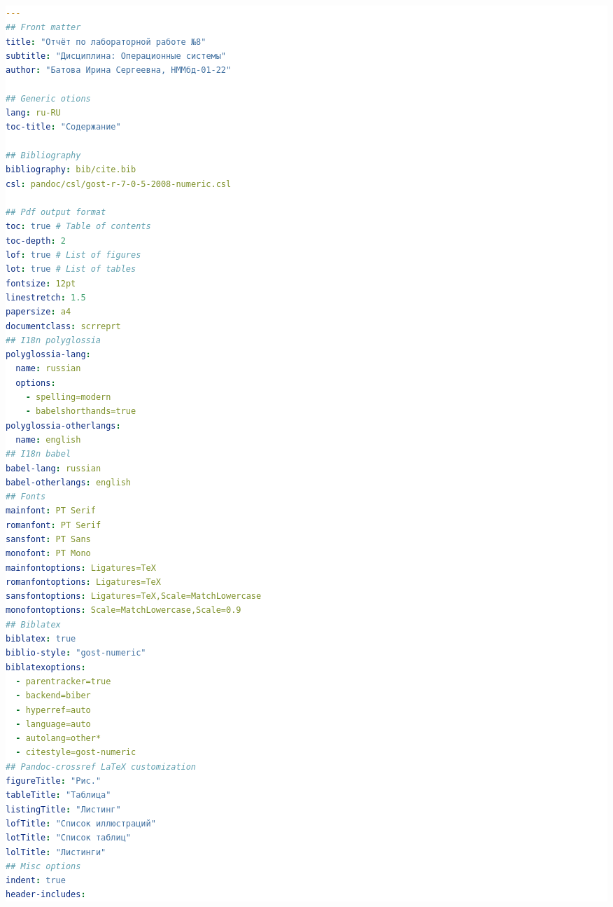 ```yaml
---
## Front matter
title: "Отчёт по лабораторной работе №8"
subtitle: "Дисциплина: Операционные системы"
author: "Батова Ирина Сергеевна, НММбд-01-22"

## Generic otions
lang: ru-RU
toc-title: "Содержание"

## Bibliography
bibliography: bib/cite.bib
csl: pandoc/csl/gost-r-7-0-5-2008-numeric.csl

## Pdf output format
toc: true # Table of contents
toc-depth: 2
lof: true # List of figures
lot: true # List of tables
fontsize: 12pt
linestretch: 1.5
papersize: a4
documentclass: scrreprt
## I18n polyglossia
polyglossia-lang:
  name: russian
  options:
	- spelling=modern
	- babelshorthands=true
polyglossia-otherlangs:
  name: english
## I18n babel
babel-lang: russian
babel-otherlangs: english
## Fonts
mainfont: PT Serif
romanfont: PT Serif
sansfont: PT Sans
monofont: PT Mono
mainfontoptions: Ligatures=TeX
romanfontoptions: Ligatures=TeX
sansfontoptions: Ligatures=TeX,Scale=MatchLowercase
monofontoptions: Scale=MatchLowercase,Scale=0.9
## Biblatex
biblatex: true
biblio-style: "gost-numeric"
biblatexoptions:
  - parentracker=true
  - backend=biber
  - hyperref=auto
  - language=auto
  - autolang=other*
  - citestyle=gost-numeric
## Pandoc-crossref LaTeX customization
figureTitle: "Рис."
tableTitle: "Таблица"
listingTitle: "Листинг"
lofTitle: "Список иллюстраций"
lotTitle: "Список таблиц"
lolTitle: "Листинги"
## Misc options
indent: true
header-includes:
```